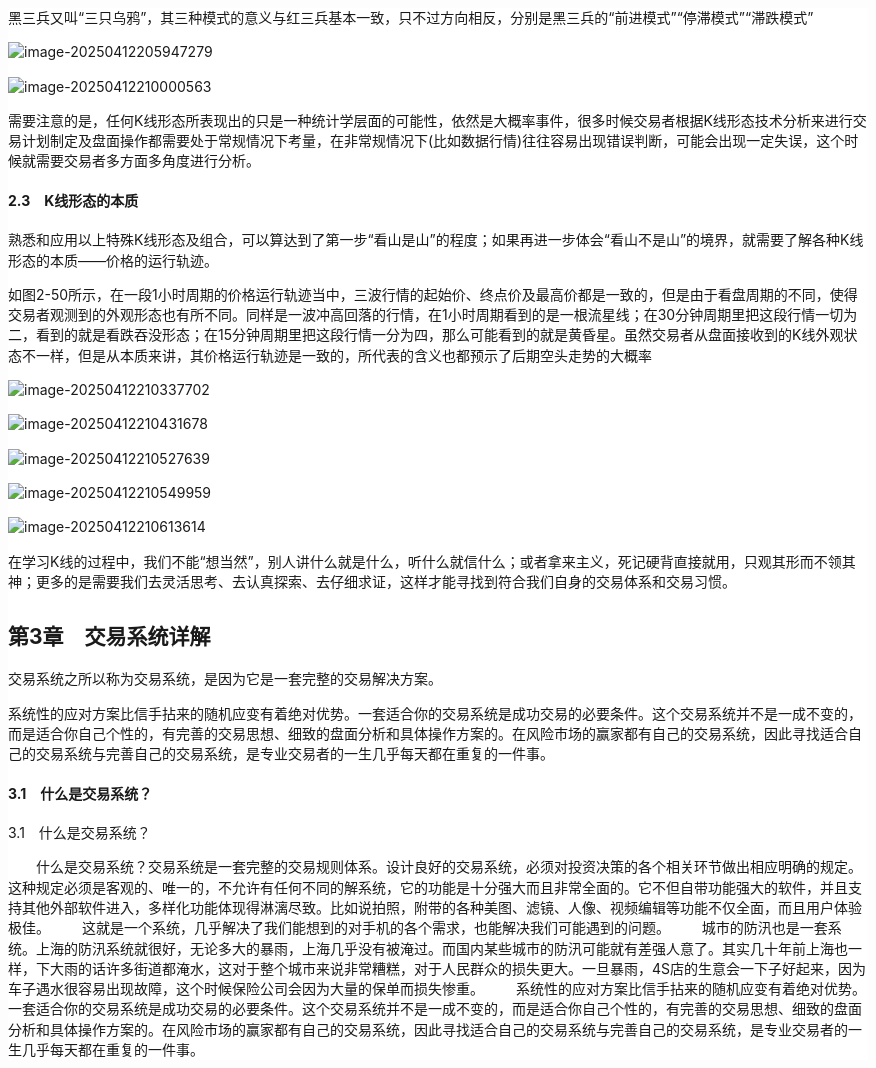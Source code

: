 
黑三兵又叫“三只乌鸦”，其三种模式的意义与红三兵基本一致，只不过方向相反，分别是黑三兵的“前进模式”“停滞模式”“滞跌模式”



![image-20250412205947279](C:\Users\Administrator\AppData\Roaming\Typora\typora-user-images\image-20250412205947279.png)

![image-20250412210000563](C:\Users\Administrator\AppData\Roaming\Typora\typora-user-images\image-20250412210000563.png)

需要注意的是，任何K线形态所表现出的只是一种统计学层面的可能性，依然是大概率事件，很多时候交易者根据K线形态技术分析来进行交易计划制定及盘面操作都需要处于常规情况下考量，在非常规情况下(比如数据行情)往往容易出现错误判断，可能会出现一定失误，这个时候就需要交易者多方面多角度进行分析。



#### 2.3　K线形态的本质

熟悉和应用以上特殊K线形态及组合，可以算达到了第一步“看山是山”的程度；如果再进一步体会“看山不是山”的境界，就需要了解各种K线形态的本质——价格的运行轨迹。

如图2-50所示，在一段1小时周期的价格运行轨迹当中，三波行情的起始价、终点价及最高价都是一致的，但是由于看盘周期的不同，使得交易者观测到的外观形态也有所不同。同样是一波冲高回落的行情，在1小时周期看到的是一根流星线；在30分钟周期里把这段行情一切为二，看到的就是看跌吞没形态；在15分钟周期里把这段行情一分为四，那么可能看到的就是黄昏星。虽然交易者从盘面接收到的K线外观状态不一样，但是从本质来讲，其价格运行轨迹是一致的，所代表的含义也都预示了后期空头走势的大概率

![image-20250412210337702](C:\Users\Administrator\AppData\Roaming\Typora\typora-user-images\image-20250412210337702.png)





![image-20250412210431678](C:\Users\Administrator\AppData\Roaming\Typora\typora-user-images\image-20250412210431678.png)

![image-20250412210527639](C:\Users\Administrator\AppData\Roaming\Typora\typora-user-images\image-20250412210527639.png)

![image-20250412210549959](C:\Users\Administrator\AppData\Roaming\Typora\typora-user-images\image-20250412210549959.png)

![image-20250412210613614](C:\Users\Administrator\AppData\Roaming\Typora\typora-user-images\image-20250412210613614.png)

在学习K线的过程中，我们不能“想当然”，别人讲什么就是什么，听什么就信什么；或者拿来主义，死记硬背直接就用，只观其形而不领其神；更多的是需要我们去灵活思考、去认真探索、去仔细求证，这样才能寻找到符合我们自身的交易体系和交易习惯。



## 第3章　交易系统详解

交易系统之所以称为交易系统，是因为它是一套完整的交易解决方案。

系统性的应对方案比信手拈来的随机应变有着绝对优势。一套适合你的交易系统是成功交易的必要条件。这个交易系统并不是一成不变的，而是适合你自己个性的，有完善的交易思想、细致的盘面分析和具体操作方案的。在风险市场的赢家都有自己的交易系统，因此寻找适合自己的交易系统与完善自己的交易系统，是专业交易者的一生几乎每天都在重复的一件事。

#### 3.1　什么是交易系统？

3.1　什么是交易系统？

　　什么是交易系统？交易系统是一套完整的交易规则体系。设计良好的交易系统，必须对投资决策的各个相关环节做出相应明确的规定。这种规定必须是客观的、唯一的，不允许有任何不同的解系统，它的功能是十分强大而且非常全面的。它不但自带功能强大的软件，并且支持其他外部软件进入，多样化功能体现得淋漓尽致。比如说拍照，附带的各种美图、滤镜、人像、视频编辑等功能不仅全面，而且用户体验极佳。
　　这就是一个系统，几乎解决了我们能想到的对手机的各个需求，也能解决我们可能遇到的问题。
　　城市的防汛也是一套系统。上海的防汛系统就很好，无论多大的暴雨，上海几乎没有被淹过。而国内某些城市的防汛可能就有差强人意了。其实几十年前上海也一样，下大雨的话许多街道都淹水，这对于整个城市来说非常糟糕，对于人民群众的损失更大。一旦暴雨，4S店的生意会一下子好起来，因为车子遇水很容易出现故障，这个时候保险公司会因为大量的保单而损失惨重。
　　系统性的应对方案比信手拈来的随机应变有着绝对优势。一套适合你的交易系统是成功交易的必要条件。这个交易系统并不是一成不变的，而是适合你自己个性的，有完善的交易思想、细致的盘面分析和具体操作方案的。在风险市场的赢家都有自己的交易系统，因此寻找适合自己的交易系统与完善自己的交易系统，是专业交易者的一生几乎每天都在重复的一件事。
